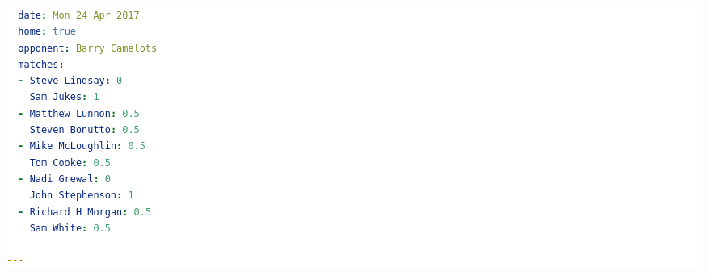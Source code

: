 ```yaml
  date: Mon 24 Apr 2017
  home: true
  opponent: Barry Camelots
  matches:
  - Steve Lindsay: 0
    Sam Jukes: 1
  - Matthew Lunnon: 0.5
    Steven Bonutto: 0.5
  - Mike McLoughlin: 0.5
    Tom Cooke: 0.5
  - Nadi Grewal: 0
    John Stephenson: 1
  - Richard H Morgan: 0.5
    Sam White: 0.5

---
```


